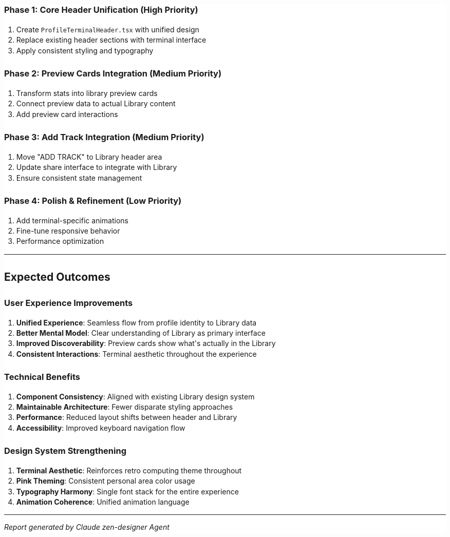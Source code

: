 ### Phase 1: Core Header Unification (High Priority)
1. Create `ProfileTerminalHeader.tsx` with unified design
2. Replace existing header sections with terminal interface
3. Apply consistent styling and typography

### Phase 2: Preview Cards Integration (Medium Priority)
1. Transform stats into library preview cards
2. Connect preview data to actual Library content
3. Add preview card interactions

### Phase 3: Add Track Integration (Medium Priority)
1. Move "ADD TRACK" to Library header area
2. Update share interface to integrate with Library
3. Ensure consistent state management

### Phase 4: Polish & Refinement (Low Priority)
1. Add terminal-specific animations
2. Fine-tune responsive behavior
3. Performance optimization

---

## Expected Outcomes

### User Experience Improvements
1. **Unified Experience**: Seamless flow from profile identity to Library data
2. **Better Mental Model**: Clear understanding of Library as primary interface
3. **Improved Discoverability**: Preview cards show what's actually in the Library
4. **Consistent Interactions**: Terminal aesthetic throughout the experience

### Technical Benefits
1. **Component Consistency**: Aligned with existing Library design system
2. **Maintainable Architecture**: Fewer disparate styling approaches
3. **Performance**: Reduced layout shifts between header and Library
4. **Accessibility**: Improved keyboard navigation flow

### Design System Strengthening
1. **Terminal Aesthetic**: Reinforces retro computing theme throughout
2. **Pink Theming**: Consistent personal area color usage
3. **Typography Harmony**: Single font stack for the entire experience
4. **Animation Coherence**: Unified animation language

---
*Report generated by Claude zen-designer Agent*